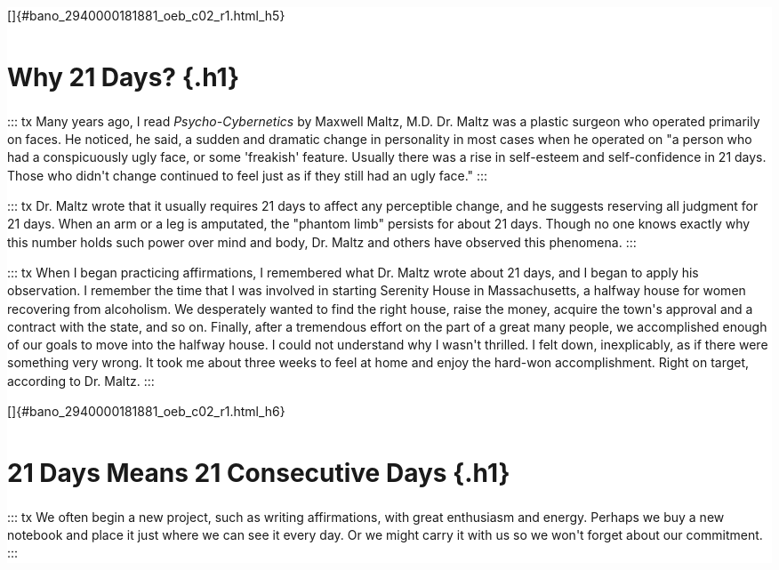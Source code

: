 <div>

[]{#bano_2940000181881_oeb_c02_r1.html_h5}

</div>

# **Why 21 Days?** {.h1}

::: tx
Many years ago, I read *Psycho-Cybernetics* by Maxwell Maltz, M.D. Dr.
Maltz was a plastic surgeon who operated primarily on faces. He noticed,
he said, a sudden and dramatic change in personality in most cases when
he operated on "a person who had a conspicuously ugly face, or some
'freakish' feature. Usually there was a rise in self-esteem and
self-confidence in 21 days. Those who didn't change continued to feel
just as if they still had an ugly face."
:::

::: tx
Dr. Maltz wrote that it usually requires 21 days to affect any
perceptible change, and he suggests reserving all judgment for 21 days.
When an arm or a leg is amputated, the "phantom limb" persists for about
21 days. Though no one knows exactly why this number holds such power
over mind and body, Dr. Maltz and others have observed this phenomena.
:::

::: tx
When I began practicing affirmations, I remembered what Dr. Maltz wrote
about 21 days, and I began to apply his observation. I remember the time
that I was involved in starting Serenity House in Massachusetts, a
halfway house for women recovering from alcoholism. We desperately
wanted to find the right house, raise the money, acquire the town's
approval and a contract with the state, and so on. Finally, after a
tremendous effort on the part of a great many people, we accomplished
enough of our goals to move into the halfway house. I could not
understand why I wasn't thrilled. I felt down, inexplicably, as if there
were something very wrong. It took me about three weeks to feel at home
and enjoy the hard-won accomplishment. Right on target, according to Dr.
Maltz.
:::

<div>

[]{#bano_2940000181881_oeb_c02_r1.html_h6}

</div>

# **21 Days Means 21 Consecutive Days** {.h1}

::: tx
We often begin a new project, such as writing affirmations, with great
enthusiasm and energy. Perhaps we buy a new notebook and place it just
where we can see it every day. Or we might carry it with us so we won't
forget about our commitment.
:::
